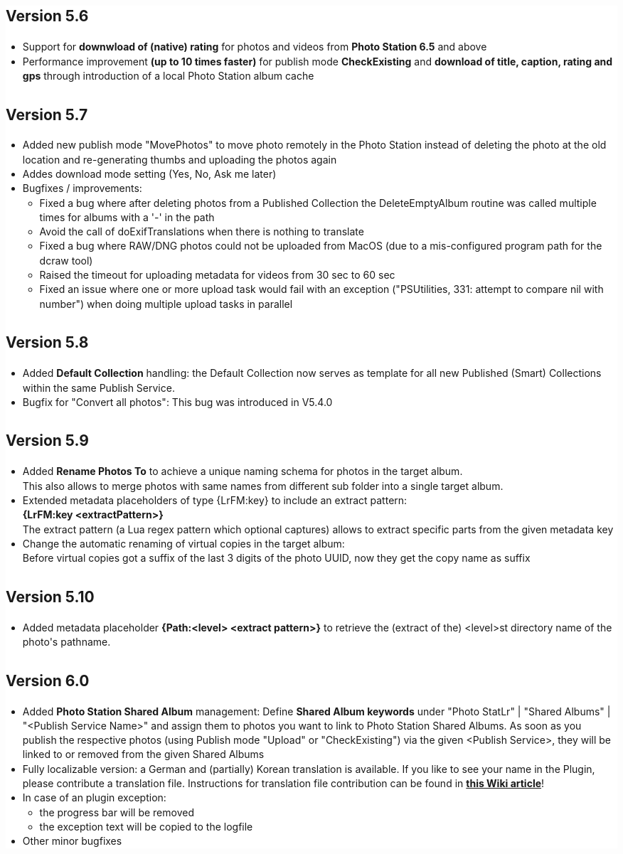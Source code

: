 Version 5.6
-----------
- Support for __downwload of (native) rating__ for photos and videos from __Photo Station 6.5__ and above<br>
- Performance improvement __(up to 10 times faster)__ for publish mode __CheckExisting__ and __download of title, caption, rating and gps__ through introduction of a local Photo Station album cache

Version 5.7
-----------
- Added new publish mode "MovePhotos" to move photo remotely in the Photo Station instead of deleting the photo at the old location and re-generating thumbs and uploading the photos again
- Addes download mode setting (Yes, No, Ask me later)
- Bugfixes / improvements:
	- Fixed a bug where after deleting photos from a Published Collection the DeleteEmptyAlbum routine was called multiple times for albums with a '-' in the path
	- Avoid the call of doExifTranslations when there is nothing to translate
	- Fixed a bug where RAW/DNG photos could not be uploaded from MacOS (due to a mis-configured program path for the dcraw tool)
	- Raised the timeout for uploading metadata for videos from 30 sec to 60 sec
	- Fixed an issue where one or more upload task would fail with an exception ("PSUtilities, 331: attempt to compare nil with number") when doing multiple upload tasks in parallel  

Version 5.8
-----------
- Added __Default Collection__ handling: the Default Collection now serves as template for all new Published (Smart) Collections within the same Publish Service.  
- Bugfix for "Convert all photos": This bug was introduced in V5.4.0

Version 5.9
-----------
- Added __Rename Photos To__ to achieve a unique naming schema for photos in the target album.<br>
  This also allows to merge photos with same names from different sub folder into a single target album.    
- Extended metadata placeholders of type {LrFM:key} to include an extract pattern:<br>
  __{LrFM:key \<extractPattern\>}__<br>
  The extract pattern (a Lua regex pattern which optional captures) allows to extract specific parts from the given metadata key
- Change the automatic renaming of virtual copies in the target album:<br>
  Before virtual copies got a suffix of the last 3 digits of the photo UUID, now they get the copy name as suffix    

Version 5.10
------------
- Added metadata placeholder __{Path:\<level\> \<extract pattern\>}__ to retrieve the (extract of the) \<level\>st directory name of the photo's pathname.<br>

Version 6.0
------------
- Added __Photo Station Shared Album__ management: Define __Shared Album keywords__ under "Photo StatLr" | "Shared Albums" | "\<Publish Service Name\>" and assign them to photos you want to link to Photo Station Shared Albums.
  As soon as you publish the respective photos (using Publish mode "Upload" or "CheckExisting") via the given \<Publish Service\>, they will be linked to or removed from the given Shared Albums
- Fully localizable version: a German and (partially) Korean translation is available. If you like to see your name in the Plugin, please contribute a translation file. Instructions for translation file contribution can be found in __[this Wiki article](https://github.com/flingo64/PhotoStation-Upload-Lr-Plugin/wiki/Contributions:-How-to-contribute-a-translation-for-Photo-StatLr.)__!  
- In case of an plugin exception:
	- the progress bar will be removed
	- the exception text will be copied to the logfile
- Other minor bugfixes 

